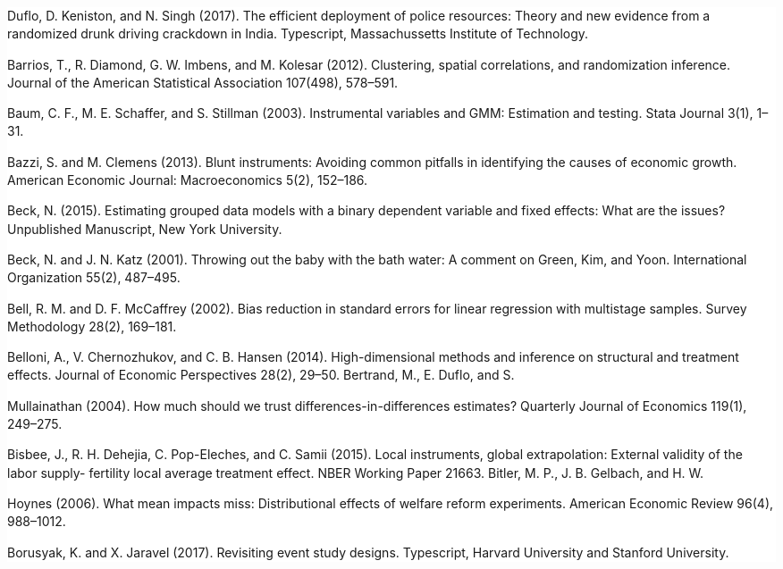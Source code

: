   

Duflo, D. Keniston, and N. Singh (2017). The efficient deployment of police
resources: Theory and new evidence from a randomized drunk driving crackdown
in India. Typescript, Massachussetts Institute of Technology.

  

Barrios, T., R. Diamond, G. W. Imbens, and M. Kolesar (2012). Clustering,
spatial correlations, and randomization inference. Journal of the American
Statistical Association 107(498), 578–591.

  

Baum, C. F., M. E. Schaffer, and S. Stillman (2003). Instrumental variables
and GMM: Estimation and testing. Stata Journal 3(1), 1–31.

  

Bazzi, S. and M. Clemens (2013). Blunt instruments: Avoiding common pitfalls
in identifying the causes of economic growth. American Economic Journal:
Macroeconomics 5(2), 152–186.

  

Beck, N. (2015). Estimating grouped data models with a binary dependent
variable and fixed effects: What are the issues? Unpublished Manuscript, New
York University.

  

Beck, N. and J. N. Katz (2001). Throwing out the baby with the bath water: A
comment on Green, Kim, and Yoon. International Organization 55(2), 487–495.

  

Bell, R. M. and D. F. McCaffrey (2002). Bias reduction in standard errors for
linear regression with multistage samples. Survey Methodology 28(2), 169–181.

  

Belloni, A., V. Chernozhukov, and C. B. Hansen (2014). High-dimensional
methods and inference on structural and treatment effects. Journal of Economic
Perspectives 28(2), 29–50. Bertrand, M., E. Duflo, and S.

  

Mullainathan (2004). How much should we trust differences-in-differences
estimates? Quarterly Journal of Economics 119(1), 249–275.

  

Bisbee, J., R. H. Dehejia, C. Pop-Eleches, and C. Samii (2015). Local
instruments, global extrapolation: External validity of the labor supply-
fertility local average treatment effect. NBER Working Paper 21663. Bitler, M.
P., J. B. Gelbach, and H. W.

  

Hoynes (2006). What mean impacts miss: Distributional effects of welfare
reform experiments. American Economic Review 96(4), 988–1012.

  

Borusyak, K. and X. Jaravel (2017). Revisiting event study designs.
Typescript, Harvard University and Stanford University.
